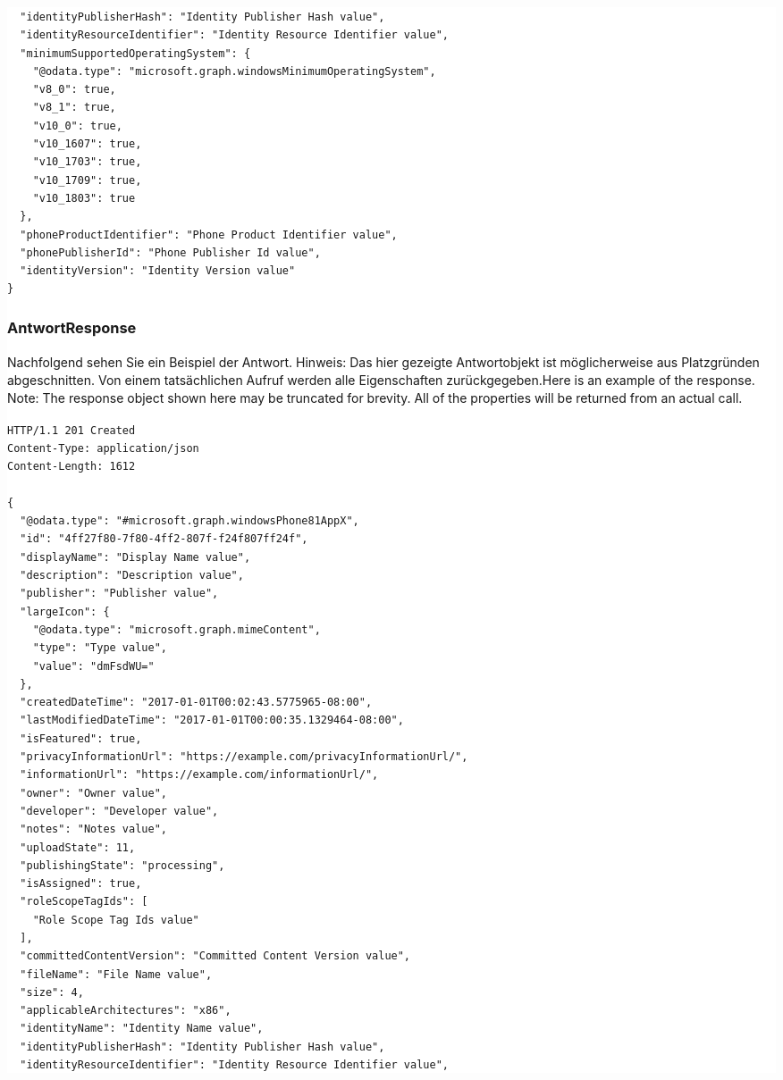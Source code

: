 ``` http
  "identityPublisherHash": "Identity Publisher Hash value",
  "identityResourceIdentifier": "Identity Resource Identifier value",
  "minimumSupportedOperatingSystem": {
    "@odata.type": "microsoft.graph.windowsMinimumOperatingSystem",
    "v8_0": true,
    "v8_1": true,
    "v10_0": true,
    "v10_1607": true,
    "v10_1703": true,
    "v10_1709": true,
    "v10_1803": true
  },
  "phoneProductIdentifier": "Phone Product Identifier value",
  "phonePublisherId": "Phone Publisher Id value",
  "identityVersion": "Identity Version value"
}
```

### <a name="response"></a><span data-ttu-id="5a4c2-243">Antwort</span><span class="sxs-lookup"><span data-stu-id="5a4c2-243">Response</span></span>
<span data-ttu-id="5a4c2-p122">Nachfolgend sehen Sie ein Beispiel der Antwort. Hinweis: Das hier gezeigte Antwortobjekt ist möglicherweise aus Platzgründen abgeschnitten. Von einem tatsächlichen Aufruf werden alle Eigenschaften zurückgegeben.</span><span class="sxs-lookup"><span data-stu-id="5a4c2-p122">Here is an example of the response. Note: The response object shown here may be truncated for brevity. All of the properties will be returned from an actual call.</span></span>
``` http
HTTP/1.1 201 Created
Content-Type: application/json
Content-Length: 1612

{
  "@odata.type": "#microsoft.graph.windowsPhone81AppX",
  "id": "4ff27f80-7f80-4ff2-807f-f24f807ff24f",
  "displayName": "Display Name value",
  "description": "Description value",
  "publisher": "Publisher value",
  "largeIcon": {
    "@odata.type": "microsoft.graph.mimeContent",
    "type": "Type value",
    "value": "dmFsdWU="
  },
  "createdDateTime": "2017-01-01T00:02:43.5775965-08:00",
  "lastModifiedDateTime": "2017-01-01T00:00:35.1329464-08:00",
  "isFeatured": true,
  "privacyInformationUrl": "https://example.com/privacyInformationUrl/",
  "informationUrl": "https://example.com/informationUrl/",
  "owner": "Owner value",
  "developer": "Developer value",
  "notes": "Notes value",
  "uploadState": 11,
  "publishingState": "processing",
  "isAssigned": true,
  "roleScopeTagIds": [
    "Role Scope Tag Ids value"
  ],
  "committedContentVersion": "Committed Content Version value",
  "fileName": "File Name value",
  "size": 4,
  "applicableArchitectures": "x86",
  "identityName": "Identity Name value",
  "identityPublisherHash": "Identity Publisher Hash value",
  "identityResourceIdentifier": "Identity Resource Identifier value",
```